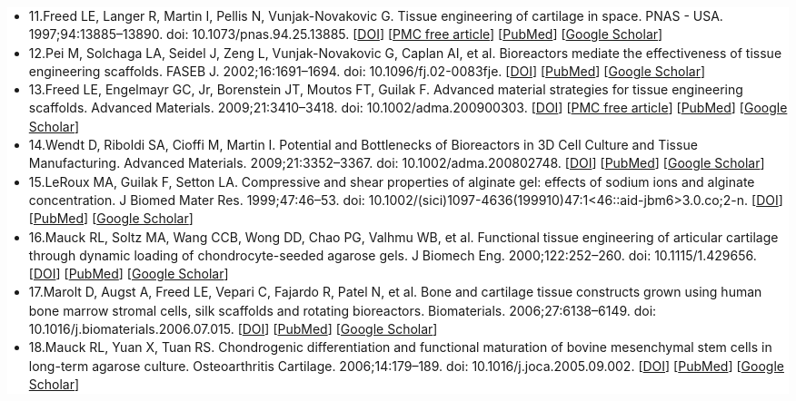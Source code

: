 * 11.Freed LE, Langer R, Martin I, Pellis N, Vunjak-Novakovic G. Tissue engineering of cartilage in space. PNAS - USA. 1997;94:13885–13890. doi: 10.1073/pnas.94.25.13885. [[DOI](https://doi.org/10.1073/pnas.94.25.13885)] [[PMC free article](/articles/PMC28402/)] [[PubMed](https://pubmed.ncbi.nlm.nih.gov/9391122/)] [[Google Scholar](https://scholar.google.com/scholar_lookup?journal=PNAS%20-%20USA&title=Tissue%20engineering%20of%20cartilage%20in%20space&author=LE%20Freed&author=R%20Langer&author=I%20Martin&author=N%20Pellis&author=G%20Vunjak-Novakovic&volume=94&publication_year=1997&pages=13885-13890&pmid=9391122&doi=10.1073/pnas.94.25.13885&)]
* 12.Pei M, Solchaga LA, Seidel J, Zeng L, Vunjak-Novakovic G, Caplan AI, et al. Bioreactors mediate the effectiveness of tissue engineering scaffolds. FASEB J. 2002;16:1691–1694. doi: 10.1096/fj.02-0083fje. [[DOI](https://doi.org/10.1096/fj.02-0083fje)] [[PubMed](https://pubmed.ncbi.nlm.nih.gov/12207008/)] [[Google Scholar](https://scholar.google.com/scholar_lookup?journal=FASEB%20J&title=Bioreactors%20mediate%20the%20effectiveness%20of%20tissue%20engineering%20scaffolds&author=M%20Pei&author=LA%20Solchaga&author=J%20Seidel&author=L%20Zeng&author=G%20Vunjak-Novakovic&volume=16&publication_year=2002&pages=1691-1694&pmid=12207008&doi=10.1096/fj.02-0083fje&)]
* 13.Freed LE, Engelmayr GC, Jr, Borenstein JT, Moutos FT, Guilak F. Advanced material strategies for tissue engineering scaffolds. Advanced Materials. 2009;21:3410–3418. doi: 10.1002/adma.200900303. [[DOI](https://doi.org/10.1002/adma.200900303)] [[PMC free article](/articles/PMC3003664/)] [[PubMed](https://pubmed.ncbi.nlm.nih.gov/20882506/)] [[Google Scholar](https://scholar.google.com/scholar_lookup?journal=Advanced%20Materials&title=Advanced%20material%20strategies%20for%20tissue%20engineering%20scaffolds&author=LE%20Freed&author=GC%20Engelmayr&author=JT%20Borenstein&author=FT%20Moutos&author=F%20Guilak&volume=21&publication_year=2009&pages=3410-3418&pmid=20882506&doi=10.1002/adma.200900303&)]
* 14.Wendt D, Riboldi SA, Cioffi M, Martin I. Potential and Bottlenecks of Bioreactors in 3D Cell Culture and Tissue Manufacturing. Advanced Materials. 2009;21:3352–3367. doi: 10.1002/adma.200802748. [[DOI](https://doi.org/10.1002/adma.200802748)] [[PubMed](https://pubmed.ncbi.nlm.nih.gov/20882502/)] [[Google Scholar](https://scholar.google.com/scholar_lookup?journal=Advanced%20Materials&title=Potential%20and%20Bottlenecks%20of%20Bioreactors%20in%203D%20Cell%20Culture%20and%20Tissue%20Manufacturing&author=D%20Wendt&author=SA%20Riboldi&author=M%20Cioffi&author=I%20Martin&volume=21&publication_year=2009&pages=3352-3367&pmid=20882502&doi=10.1002/adma.200802748&)]
* 15.LeRoux MA, Guilak F, Setton LA. Compressive and shear properties of alginate gel: effects of sodium ions and alginate concentration. J Biomed Mater Res. 1999;47:46–53. doi: 10.1002/(sici)1097-4636(199910)47:1<46::aid-jbm6>3.0.co;2-n. [[DOI](https://doi.org/10.1002/%28sici%291097-4636%28199910%2947%3A1%3C46%3A%3Aaid-jbm6%3E3.0.co;2-n)] [[PubMed](https://pubmed.ncbi.nlm.nih.gov/10400879/)] [[Google Scholar](https://scholar.google.com/scholar_lookup?journal=J%20Biomed%20Mater%20Res&title=Compressive%20and%20shear%20properties%20of%20alginate%20gel:%20effects%20of%20sodium%20ions%20and%20alginate%20concentration&author=MA%20LeRoux&author=F%20Guilak&author=LA%20Setton&volume=47&publication_year=1999&pages=46-53&pmid=10400879&doi=10.1002/(sici)1097-4636(199910)47:1<46::aid-jbm6>3.0.co;2-n&)]
* 16.Mauck RL, Soltz MA, Wang CCB, Wong DD, Chao PG, Valhmu WB, et al. Functional tissue engineering of articular cartilage through dynamic loading of chondrocyte-seeded agarose gels. J Biomech Eng. 2000;122:252–260. doi: 10.1115/1.429656. [[DOI](https://doi.org/10.1115/1.429656)] [[PubMed](https://pubmed.ncbi.nlm.nih.gov/10923293/)] [[Google Scholar](https://scholar.google.com/scholar_lookup?journal=J%20Biomech%20Eng&title=Functional%20tissue%20engineering%20of%20articular%20cartilage%20through%20dynamic%20loading%20of%20chondrocyte-seeded%20agarose%20gels&author=RL%20Mauck&author=MA%20Soltz&author=CCB%20Wang&author=DD%20Wong&author=PG%20Chao&volume=122&publication_year=2000&pages=252-260&pmid=10923293&doi=10.1115/1.429656&)]
* 17.Marolt D, Augst A, Freed LE, Vepari C, Fajardo R, Patel N, et al. Bone and cartilage tissue constructs grown using human bone marrow stromal cells, silk scaffolds and rotating bioreactors. Biomaterials. 2006;27:6138–6149. doi: 10.1016/j.biomaterials.2006.07.015. [[DOI](https://doi.org/10.1016/j.biomaterials.2006.07.015)] [[PubMed](https://pubmed.ncbi.nlm.nih.gov/16895736/)] [[Google Scholar](https://scholar.google.com/scholar_lookup?journal=Biomaterials&title=Bone%20and%20cartilage%20tissue%20constructs%20grown%20using%20human%20bone%20marrow%20stromal%20cells,%20silk%20scaffolds%20and%20rotating%20bioreactors&author=D%20Marolt&author=A%20Augst&author=LE%20Freed&author=C%20Vepari&author=R%20Fajardo&volume=27&publication_year=2006&pages=6138-6149&pmid=16895736&doi=10.1016/j.biomaterials.2006.07.015&)]
* 18.Mauck RL, Yuan X, Tuan RS. Chondrogenic differentiation and functional maturation of bovine mesenchymal stem cells in long-term agarose culture. Osteoarthritis Cartilage. 2006;14:179–189. doi: 10.1016/j.joca.2005.09.002. [[DOI](https://doi.org/10.1016/j.joca.2005.09.002)] [[PubMed](https://pubmed.ncbi.nlm.nih.gov/16257243/)] [[Google Scholar](https://scholar.google.com/scholar_lookup?journal=Osteoarthritis%20Cartilage&title=Chondrogenic%20differentiation%20and%20functional%20maturation%20of%20bovine%20mesenchymal%20stem%20cells%20in%20long-term%20agarose%20culture&author=RL%20Mauck&author=X%20Yuan&author=RS%20Tuan&volume=14&publication_year=2006&pages=179-189&pmid=16257243&doi=10.1016/j.joca.2005.09.002&)]